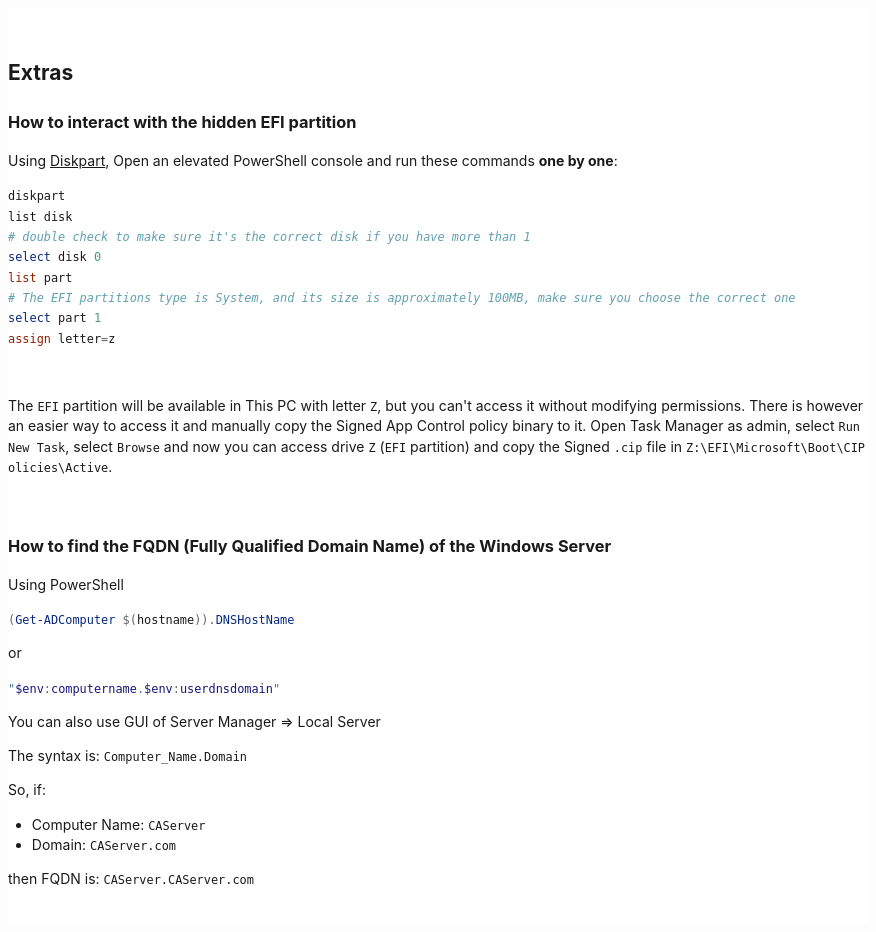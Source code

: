 <br>

## Extras

### How to interact with the hidden EFI partition

Using [Diskpart](https://learn.microsoft.com/en-us/windows-server/administration/windows-commands/diskpart), Open an elevated PowerShell console and run these commands **one by one**:

```powershell
diskpart
list disk
# double check to make sure it's the correct disk if you have more than 1
select disk 0
list part
# The EFI partitions type is System, and its size is approximately 100MB, make sure you choose the correct one
select part 1
assign letter=z
```

<br>

The `EFI` partition will be available in This PC with letter `Z`, but you can't access it without modifying permissions. There is however an easier way to access it and manually copy the Signed App Control policy binary to it. Open Task Manager as admin, select `Run New Task`, select `Browse` and now you can access drive `Z` (`EFI` partition) and copy the Signed `.cip` file in `Z:\EFI\Microsoft\Boot\CIPolicies\Active`.

<br>

### How to find the FQDN (Fully Qualified Domain Name) of the Windows Server

Using PowerShell

```powershell
(Get-ADComputer $(hostname)).DNSHostName
```

or

```powershell
"$env:computername.$env:userdnsdomain"
```

You can also use GUI of Server Manager => Local Server

The syntax is: `Computer_Name.Domain`

So, if:

* Computer Name: `CAServer`
* Domain: `CAServer.com`

then FQDN is: `CAServer.CAServer.com`

<br>
